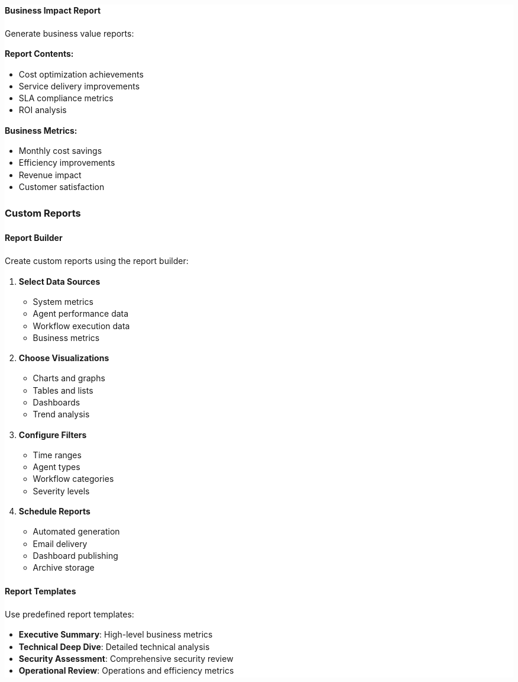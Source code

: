 #### Business Impact Report

Generate business value reports:

**Report Contents:**
- Cost optimization achievements
- Service delivery improvements
- SLA compliance metrics
- ROI analysis

**Business Metrics:**
- Monthly cost savings
- Efficiency improvements
- Revenue impact
- Customer satisfaction

### Custom Reports

#### Report Builder

Create custom reports using the report builder:

1. **Select Data Sources**
   - System metrics
   - Agent performance data
   - Workflow execution data
   - Business metrics

2. **Choose Visualizations**
   - Charts and graphs
   - Tables and lists
   - Dashboards
   - Trend analysis

3. **Configure Filters**
   - Time ranges
   - Agent types
   - Workflow categories
   - Severity levels

4. **Schedule Reports**
   - Automated generation
   - Email delivery
   - Dashboard publishing
   - Archive storage

#### Report Templates

Use predefined report templates:

- **Executive Summary**: High-level business metrics
- **Technical Deep Dive**: Detailed technical analysis
- **Security Assessment**: Comprehensive security review
- **Operational Review**: Operations and efficiency metrics
